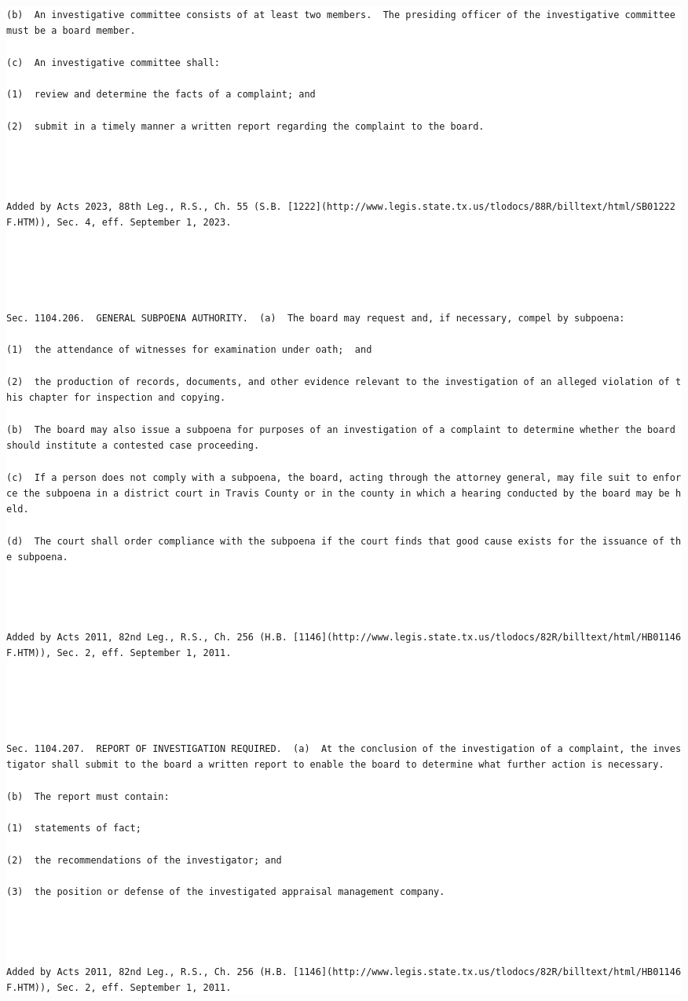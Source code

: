     (b)  An investigative committee consists of at least two members.  The presiding officer of the investigative committee must be a board member.
    
    (c)  An investigative committee shall:
    
    (1)  review and determine the facts of a complaint; and
    
    (2)  submit in a timely manner a written report regarding the complaint to the board.
    
    
    
    
    Added by Acts 2023, 88th Leg., R.S., Ch. 55 (S.B. [1222](http://www.legis.state.tx.us/tlodocs/88R/billtext/html/SB01222F.HTM)), Sec. 4, eff. September 1, 2023.
    
    
    
    
    
    Sec. 1104.206.  GENERAL SUBPOENA AUTHORITY.  (a)  The board may request and, if necessary, compel by subpoena:
    
    (1)  the attendance of witnesses for examination under oath;  and
    
    (2)  the production of records, documents, and other evidence relevant to the investigation of an alleged violation of this chapter for inspection and copying.
    
    (b)  The board may also issue a subpoena for purposes of an investigation of a complaint to determine whether the board should institute a contested case proceeding.
    
    (c)  If a person does not comply with a subpoena, the board, acting through the attorney general, may file suit to enforce the subpoena in a district court in Travis County or in the county in which a hearing conducted by the board may be held.
    
    (d)  The court shall order compliance with the subpoena if the court finds that good cause exists for the issuance of the subpoena.
    
    
    
    
    Added by Acts 2011, 82nd Leg., R.S., Ch. 256 (H.B. [1146](http://www.legis.state.tx.us/tlodocs/82R/billtext/html/HB01146F.HTM)), Sec. 2, eff. September 1, 2011.
    
    
    
    
    
    Sec. 1104.207.  REPORT OF INVESTIGATION REQUIRED.  (a)  At the conclusion of the investigation of a complaint, the investigator shall submit to the board a written report to enable the board to determine what further action is necessary.
    
    (b)  The report must contain:
    
    (1)  statements of fact;
    
    (2)  the recommendations of the investigator; and
    
    (3)  the position or defense of the investigated appraisal management company.
    
    
    
    
    Added by Acts 2011, 82nd Leg., R.S., Ch. 256 (H.B. [1146](http://www.legis.state.tx.us/tlodocs/82R/billtext/html/HB01146F.HTM)), Sec. 2, eff. September 1, 2011.
    
    
    
    